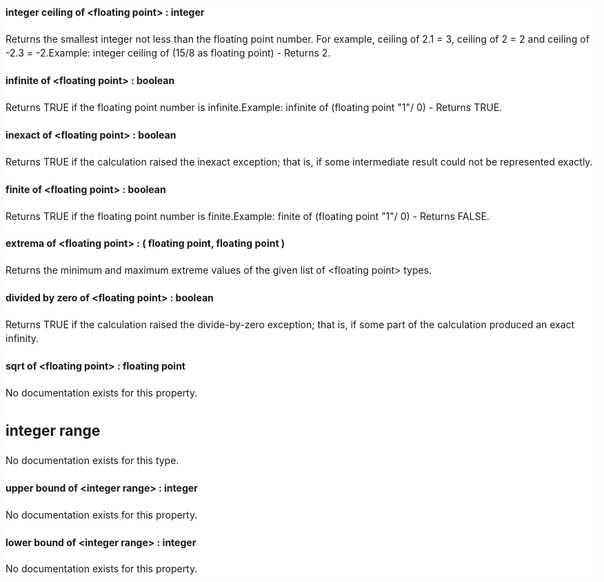 #### integer ceiling of &lt;floating point&gt; : integer

Returns the smallest integer not less than the floating point number. For example, ceiling of 2.1 = 3, ceiling of 2 = 2 and ceiling of -2.3 = -2.Example: integer ceiling of (15/8 as floating point) - Returns 2.

#### infinite of &lt;floating point&gt; : boolean

Returns TRUE if the floating point number is infinite.Example: infinite of (floating point &quot;1&quot;/ 0) - Returns TRUE.

#### inexact of &lt;floating point&gt; : boolean

Returns TRUE if the calculation raised the inexact exception; that is, if some intermediate result could not be represented exactly.

#### finite of &lt;floating point&gt; : boolean

Returns TRUE if the floating point number is finite.Example: finite of (floating point &quot;1&quot;/ 0) - Returns FALSE.

#### extrema of &lt;floating point&gt; : ( floating point, floating point )

Returns the minimum and maximum extreme values of the given list of &lt;floating point&gt; types.

#### divided by zero of &lt;floating point&gt; : boolean

Returns TRUE if the calculation raised the divide-by-zero exception; that is, if some part of the calculation produced an exact infinity.

#### sqrt of &lt;floating point&gt; : floating point

No documentation exists for this property.

## integer range

No documentation exists for this type.

#### upper bound of &lt;integer range&gt; : integer

No documentation exists for this property.

#### lower bound of &lt;integer range&gt; : integer

No documentation exists for this property.

